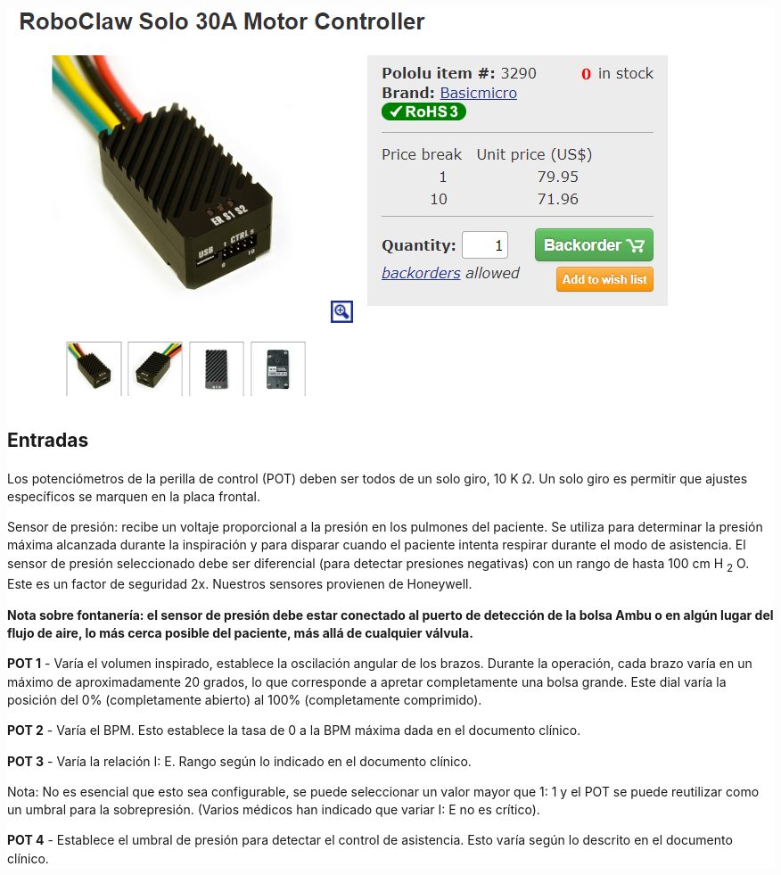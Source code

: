   ![RoboClaw Solo motor controller](../img/roboclaw-motor-controller.png)

## Entradas

Los potenciómetros de la perilla de control (POT) deben ser todos de un solo giro, 10 K $\Omega$. Un solo giro es permitir que ajustes específicos se marquen en la placa frontal.

Sensor de presión: recibe un voltaje proporcional a la presión en los pulmones del paciente. Se utiliza para determinar la presión máxima alcanzada durante la inspiración y para disparar cuando el paciente intenta respirar durante el modo de asistencia. El sensor de presión seleccionado debe ser diferencial (para detectar presiones negativas) con un rango de hasta 100 cm H $_2$ O. Este es un factor de seguridad 2x. Nuestros sensores provienen de Honeywell.

**Nota sobre fontanería: el sensor de presión debe estar conectado al puerto de detección de la bolsa Ambu o en algún lugar del flujo de aire, lo más cerca posible del paciente, más allá de cualquier válvula.**

**POT 1** - Varía el volumen inspirado, establece la oscilación angular de los brazos. Durante la operación, cada brazo varía en un máximo de aproximadamente 20 grados, lo que corresponde a apretar completamente una bolsa grande. Este dial varía la posición del 0% (completamente abierto) al 100% (completamente comprimido).

**POT 2** - Varía el BPM. Esto establece la tasa de 0 a la BPM máxima dada en el documento clínico.

**POT 3** - Varía la relación I: E. Rango según lo indicado en el documento clínico.

Nota: No es esencial que esto sea configurable, se puede seleccionar un valor mayor que 1: 1 y el POT se puede reutilizar como un umbral para la sobrepresión. (Varios médicos han indicado que variar I: E no es crítico).

**POT 4** - Establece el umbral de presión para detectar el control de asistencia. Esto varía según lo descrito en el documento clínico.
